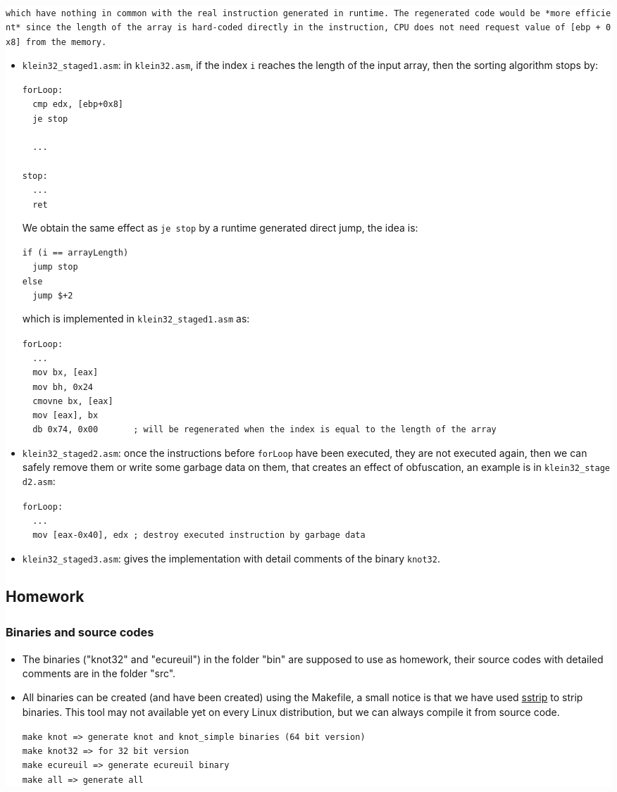     which have nothing in common with the real instruction generated in runtime. The regenerated code would be *more efficient* since the length of the array is hard-coded directly in the instruction, CPU does not need request value of [ebp + 0x8] from the memory.
    
  - `klein32_staged1.asm`: in `klein32.asm`, if the index `i` reaches the length of the input array, then the sorting algorithm stops by:
  
        forLoop:
          cmp edx, [ebp+0x8]
          je stop
          
          ...
        
        stop:
          ...
          ret
          
          
    We obtain the same effect as `je stop` by a runtime generated direct jump, the idea is:
    
        if (i == arrayLength)
          jump stop 
        else
          jump $+2
          
    which is implemented in `klein32_staged1.asm` as:
    
        forLoop:
          ...
          mov bx, [eax]
          mov bh, 0x24
          cmovne bx, [eax]
          mov [eax], bx
          db 0x74, 0x00       ; will be regenerated when the index is equal to the length of the array
          
  - `klein32_staged2.asm`: once the instructions before `forLoop` have been executed, they are not executed again, then we can safely remove them or write some garbage data on them, that creates an effect of obfuscation, an example is in `klein32_staged2.asm`:
  
        forLoop:
          ...
          mov [eax-0x40], edx ; destroy executed instruction by garbage data
          
  - `klein32_staged3.asm`: gives the implementation with detail comments of the binary `knot32`.
    
## Homework

### Binaries and source codes

  * The binaries ("knot32" and "ecureuil") in the folder "bin" are supposed to use as homework, their source codes with detailed comments are in the folder "src". 

  * All binaries can be created (and have been created) using the Makefile, a small notice is that we have used [sstrip](https://github.com/BR903/ELFkickers) to strip binaries. This tool may not available yet on every Linux distribution, but we can always compile it from source code.

        make knot => generate knot and knot_simple binaries (64 bit version)
        make knot32 => for 32 bit version
        make ecureuil => generate ecureuil binary
        make all => generate all 
